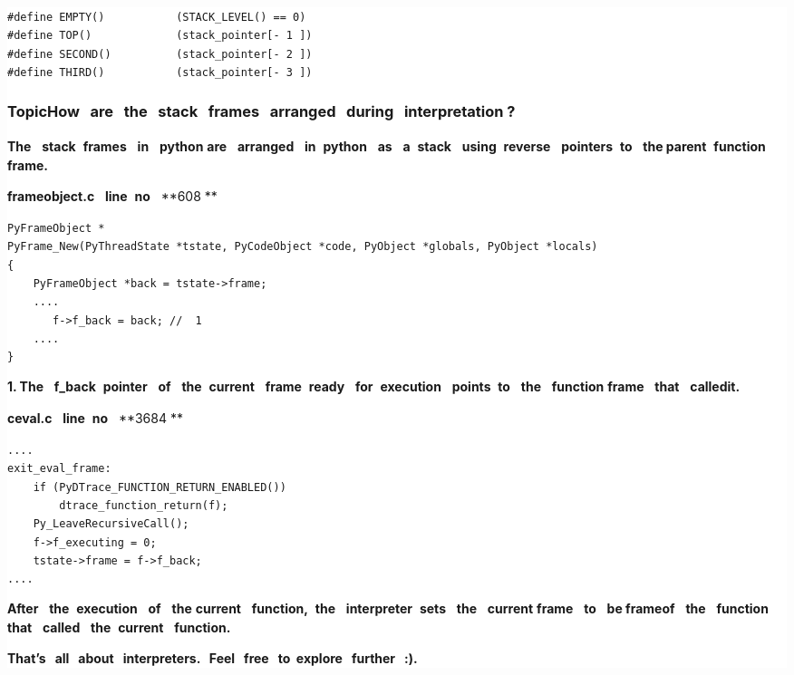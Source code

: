 ```
#define​​ ​EMPTY​()​​ ​​ ​​ ​​ ​​ ​​ ​​ ​​ ​​ ​​ ​​ ​​(​STACK_LEVEL​()​​ ​​==​​ ​​0)
#define​​ ​TOP​()​​ ​​ ​​ ​​ ​​ ​​ ​​ ​​ ​​ ​​ ​​ ​​ ​​ ​​(​stack_pointer​[-​ 1 ​])
#define​​ ​SECOND​()​​ ​​ ​​ ​​ ​​ ​​ ​​ ​​ ​​ ​​ ​​(​stack_pointer​[-​ 2 ​])
#define​​ ​THIRD​()​​ ​​ ​​ ​​ ​​ ​​ ​​ ​​ ​​ ​​ ​​ ​​(​stack_pointer​[-​ 3 ​])
```
### Topic ​ ​ How ​ ​ are ​ ​ the ​ ​ stack ​ ​ frames ​ ​ arranged ​ ​ during ​ ​ interpretation ​ ​?

**The** ​ ​ **stack** ​ ​ **frames** ​ ​ **in** ​ ​ **python** ​ ​ **are** ​ ​ **arranged** ​ ​ **in** ​ ​ **python** ​ ​ **as** ​ ​ **a** ​ ​ **stack** ​ ​ **using** ​ ​ **reverse** ​ ​ **pointers** ​ ​ **to** ​ ​ **the parent** ​ ​ **function** ​ ​ **frame.**


**frameobject.c** ​ ​ **line** ​ ​ **no** ​ ​ **608 **

```
PyFrameObject​​ ​*
PyFrame_New​(​PyThreadState​​ ​​*​tstate​,​​ ​​PyCodeObject​​ ​​*​code​,​​ ​​PyObject​​ ​​*​globals, ​​PyObject​​ ​​*​locals)
{
​ ​​ ​​ ​​ ​​PyFrameObject​​ ​​*​back​ ​​=​​ ​tstate​->​frame​;
​ ​​ ​​ ​​ ​​....
​ ​​ ​​ ​​ ​​ ​​ ​​ ​f​->​f_back​ ​​=​​ ​back​;​​ ​​//​ ​ 1
​ ​​ ​​ ​​ ​​....
}
```
**1. The** ​ ​ **f_back** ​ ​ **pointer** ​ ​ **of** ​ ​ **the** ​ ​ **current** ​ ​ **frame** ​ ​ **ready** ​ ​ **for** ​ ​ **execution** ​ ​ **points** ​ ​ **to** ​ ​ **the** ​ ​ **function**  **frame** ​ ​ **that** ​ ​ **called** ​ ​ **it.**

**ceval.c** ​ ​ **line** ​ ​ **no** ​ ​ **3684 **

```
....
exit_eval_frame:
​ ​​ ​​ ​​ ​​if​​ ​​(​PyDTrace_FUNCTION_RETURN_ENABLED​())
​ ​​ ​​ ​​ ​​ ​​ ​​ ​​ ​dtrace_function_return​(​f​);
​ ​​ ​​ ​​ ​​Py_LeaveRecursiveCall​();
​ ​​ ​​ ​​ ​f​->​f_executing​ ​​=​​ ​​0;
​ ​​ ​​ ​​ ​tstate​->​frame​ ​​=​​ ​f​->​f_back;
....
```
**After** ​ ​ **the** ​ ​ **execution** ​ ​ **of** ​ ​ **the** ​ ​ **current** ​ ​ **function,** ​ ​ **the** ​ ​ **interpreter** ​ ​ **sets** ​ ​ **the** ​ ​ **current** ​ ​ **frame** ​ ​ **to** ​ ​ **be frame** ​ ​ **of** ​ ​ **the** ​ ​ **function** ​ ​ **that** ​ ​ **called** ​ ​ **the** ​ ​ **current** ​ ​ **function.**

**That’s ​ ​ all ​ ​ about ​ ​ interpreters. ​ ​ Feel ​ ​ free ​ ​ to ​ ​ explore ​ ​ further ​ ​ :).**